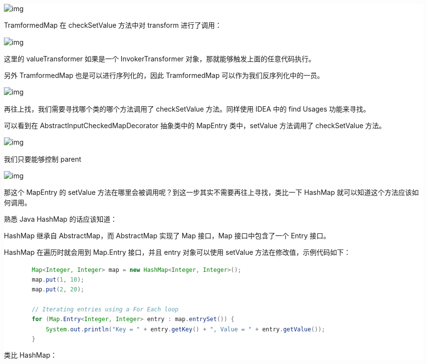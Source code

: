 ![img](http://de34dnotespics.oss-cn-beijing.aliyuncs.com/img/1639746960804-2d918b78-a7f2-44a9-aaa2-d2bbf2e9a92f.png)

TramformedMap 在 checkSetValue 方法中对 transform 进行了调用：

![img](http://de34dnotespics.oss-cn-beijing.aliyuncs.com/img/1639746936314-002c27fc-139d-4366-a160-9ca09eff1527.png)

这里的 valueTransformer 如果是一个 InvokerTransformer 对象，那就能够触发上面的任意代码执行。

另外 TramformedMap 也是可以进行序列化的，因此 TramformedMap 可以作为我们反序列化中的一员。

![img](http://de34dnotespics.oss-cn-beijing.aliyuncs.com/img/1639746941240-8b554bfa-e5c9-40b6-9763-c4bd4d2e1a08.png)



再往上找，我们需要寻找哪个类的哪个方法调用了 checkSetValue 方法。同样使用 IDEA 中的 find Usages 功能来寻找。



可以看到在 AbstractInputCheckedMapDecorator 抽象类中的 MapEntry 类中，setValue 方法调用了 checkSetValue 方法。



![img](http://de34dnotespics.oss-cn-beijing.aliyuncs.com/img/1639746993639-6abea945-20a0-4b85-a73d-c6e5f7f37214.png)



我们只要能够控制 parent



![img](http://de34dnotespics.oss-cn-beijing.aliyuncs.com/img/1639746999866-2e12c375-2d05-4091-ab25-55fc181948e0.png)



那这个 MapEntry 的 setValue 方法在哪里会被调用呢？到这一步其实不需要再往上寻找，类比一下 HashMap 就可以知道这个方法应该如何调用。



熟悉 Java HashMap 的话应该知道：



HashMap 继承自 AbstractMap，而 AbstractMap 实现了 Map 接口，Map 接口中包含了一个 Entry 接口。



HashMap 在遍历时就会用到 Map.Entry 接口，并且 entry 对象可以使用 setValue 方法在修改值，示例代码如下：



```java
		Map<Integer, Integer> map = new HashMap<Integer, Integer>();
		map.put(1, 10);
		map.put(2, 20);
 
		// Iterating entries using a For Each loop
		for (Map.Entry<Integer, Integer> entry : map.entrySet()) {
			System.out.println("Key = " + entry.getKey() + ", Value = " + entry.getValue());
		}
```



类比 HashMap：

